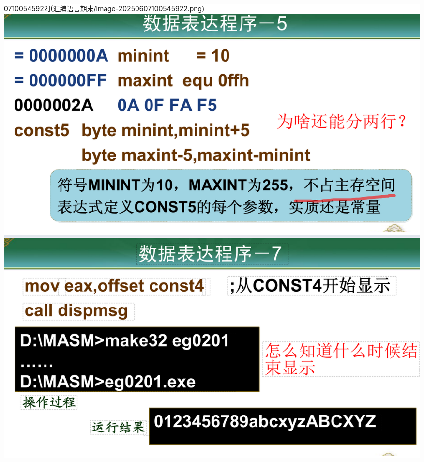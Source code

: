 07100545922](汇编语言期末/image-20250607100545922.png)![image-20250607100728151](汇编语言期末/image-20250607100728151.png)![image-20250607101102022](汇编语言期末/image-20250607101102022.png)